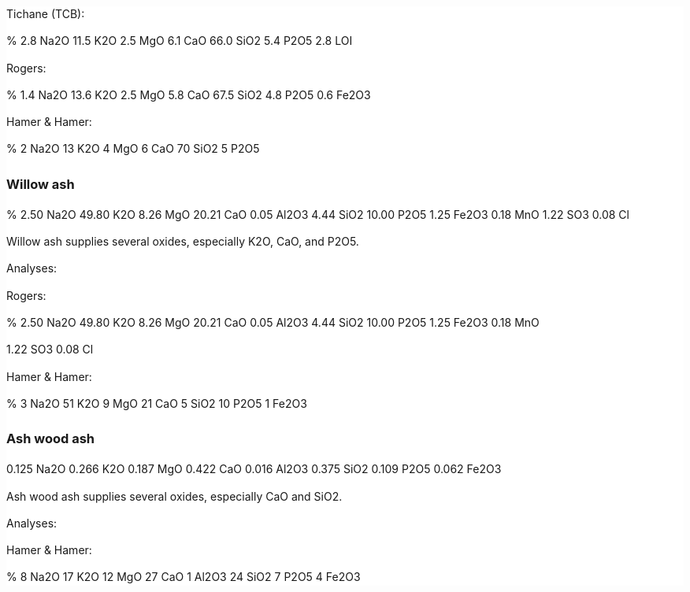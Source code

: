 Tichane (TCB):

% 2.8 Na2O 11.5 K2O 2.5 MgO 6.1 CaO 66.0 SiO2 5.4 P2O5 2.8 LOI

Rogers:

% 1.4 Na2O 13.6 K2O 2.5 MgO 5.8 CaO 67.5 SiO2 4.8 P2O5 0.6 Fe2O3

Hamer & Hamer:

% 2 Na2O 13 K2O 4 MgO 6 CaO 70 SiO2 5 P2O5

### Willow ash

% 2.50 Na2O 49.80 K2O 8.26 MgO 20.21 CaO 0.05 Al2O3 4.44 SiO2 10.00 P2O5 1.25 Fe2O3 0.18 MnO 1.22 SO3 0.08 Cl

Willow ash supplies several oxides, especially K2O, CaO, and P2O5.

Analyses:

Rogers:

% 2.50 Na2O 49.80 K2O 8.26 MgO 20.21 CaO 0.05 Al2O3 4.44 SiO2 10.00 P2O5 1.25 Fe2O3 0.18 MnO

1.22 SO3 0.08 Cl

Hamer & Hamer:

% 3 Na2O 51 K2O 9 MgO 21 CaO 5 SiO2 10 P2O5 1 Fe2O3

### Ash wood ash

0.125 Na2O 0.266 K2O 0.187 MgO 0.422 CaO 0.016 Al2O3 0.375 SiO2 0.109 P2O5 0.062 Fe2O3

Ash wood ash supplies several oxides, especially CaO and SiO2.

Analyses:

Hamer & Hamer:

% 8 Na2O 17 K2O 12 MgO 27 CaO 1 Al2O3 24 SiO2 7 P2O5 4 Fe2O3
